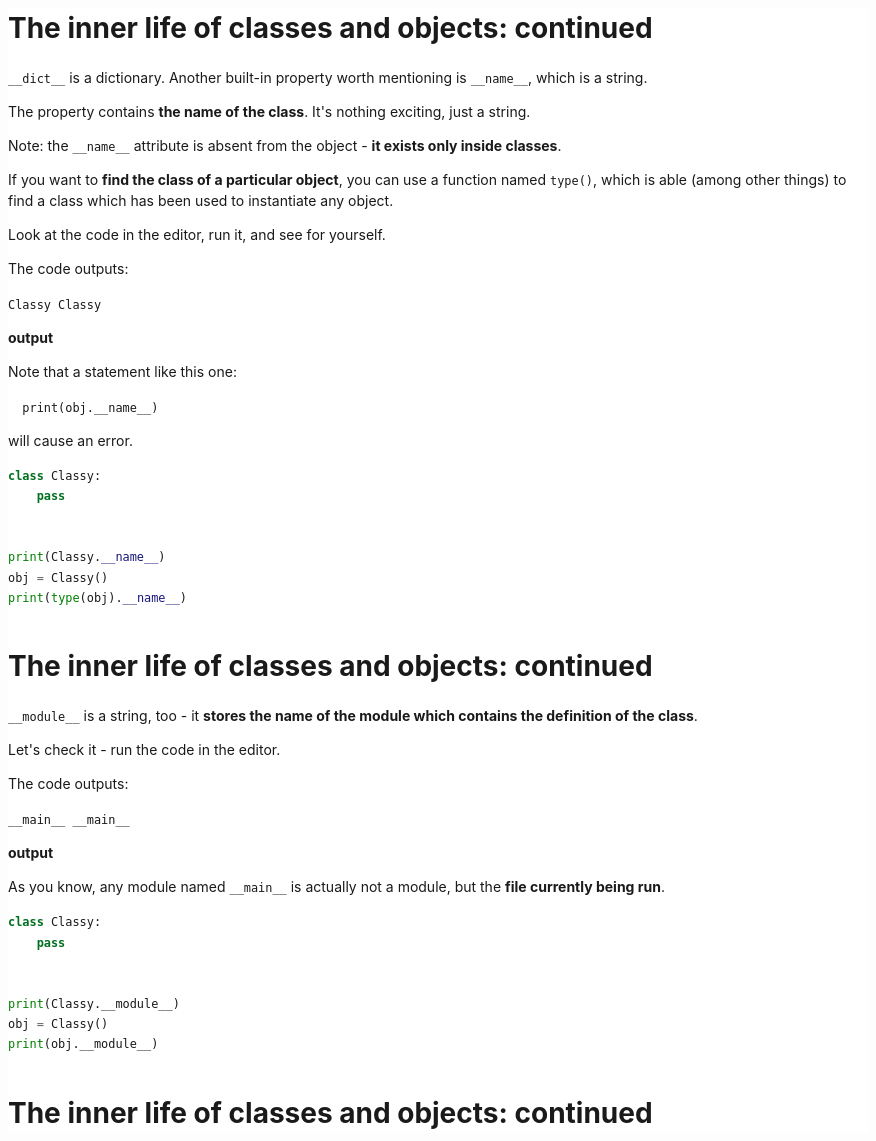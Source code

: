 # The inner life of classes and objects: continued

`__dict__` is a dictionary. Another built-in property worth mentioning is `__name__`, which is a string.

The property contains **the name of the class**. It's nothing exciting, just a string.

Note: the `__name__` attribute is absent from the object - **it exists only inside classes**.

  

If you want to **find the class of a particular object**, you can use a function named `type()`, which is able (among other things) to find a class which has been used to instantiate any object.

Look at the code in the editor, run it, and see for yourself.

The code outputs:

`Classy Classy`

**output**

Note that a statement like this one:

`   print(obj.__name__)       `  

will cause an error.

```python
class Classy:
    pass


print(Classy.__name__)
obj = Classy()
print(type(obj).__name__)
```
# The inner life of classes and objects: continued

`__module__` is a string, too - it **stores the name of the module which contains the definition of the class**.

Let's check it - run the code in the editor.

The code outputs:

`__main__ __main__`

**output**

As you know, any module named `__main__` is actually not a module, but the **file currently being run**.

```python
class Classy:
    pass


print(Classy.__module__)
obj = Classy()
print(obj.__module__)
```
# The inner life of classes and objects: continued
